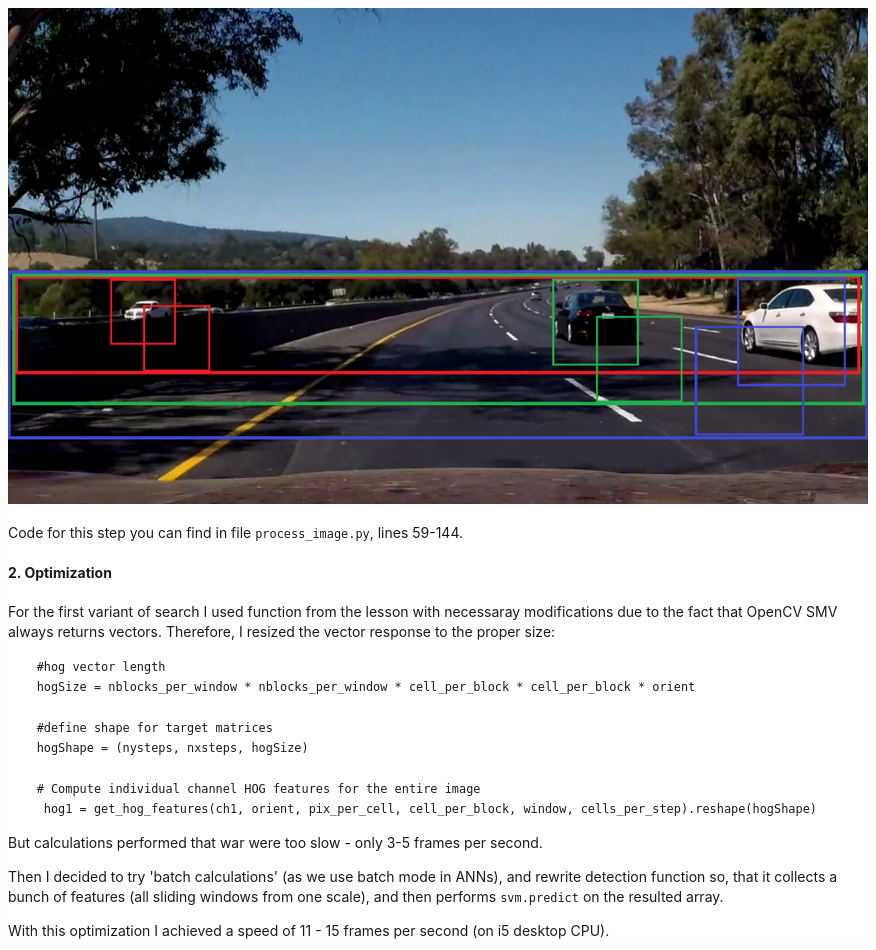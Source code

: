 ![Windows](output_images/windows.png)

Code for this step you can find in file `process_image.py`, lines 59-144.

#### 2. Optimization

For the first variant of search I used function from the lesson with necessaray modifications
due to the fact that OpenCV SMV always returns vectors. Therefore, I resized the vector response to
the proper size:
```
    #hog vector length
    hogSize = nblocks_per_window * nblocks_per_window * cell_per_block * cell_per_block * orient

    #define shape for target matrices
    hogShape = (nysteps, nxsteps, hogSize)
 
    # Compute individual channel HOG features for the entire image
     hog1 = get_hog_features(ch1, orient, pix_per_cell, cell_per_block, window, cells_per_step).reshape(hogShape)
```
But calculations performed that war were too slow - only 3-5 frames per second.

Then I decided to try 'batch calculations' (as we use batch mode in ANNs), and rewrite detection function so,
that it collects a bunch of features (all sliding windows from one scale), and then performs
`svm.predict` on the resulted array.

With this optimization I achieved a speed of 11 - 15 frames per second (on i5 desktop CPU).
